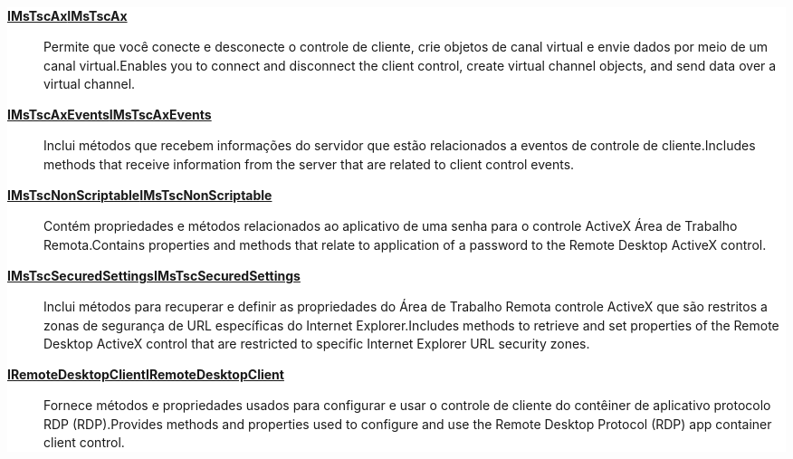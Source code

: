 </dd> <dt>

[<span data-ttu-id="b272a-213">**IMsTscAx**</span><span class="sxs-lookup"><span data-stu-id="b272a-213">**IMsTscAx**</span></span>](imstscax-interface.md)
</dt> <dd>

<span data-ttu-id="b272a-214">Permite que você conecte e desconecte o controle de cliente, crie objetos de canal virtual e envie dados por meio de um canal virtual.</span><span class="sxs-lookup"><span data-stu-id="b272a-214">Enables you to connect and disconnect the client control, create virtual channel objects, and send data over a virtual channel.</span></span>

</dd> <dt>

[<span data-ttu-id="b272a-215">**IMsTscAxEvents**</span><span class="sxs-lookup"><span data-stu-id="b272a-215">**IMsTscAxEvents**</span></span>](imstscaxevents-interface.md)
</dt> <dd>

<span data-ttu-id="b272a-216">Inclui métodos que recebem informações do servidor que estão relacionados a eventos de controle de cliente.</span><span class="sxs-lookup"><span data-stu-id="b272a-216">Includes methods that receive information from the server that are related to client control events.</span></span>

</dd> <dt>

[<span data-ttu-id="b272a-217">**IMsTscNonScriptable**</span><span class="sxs-lookup"><span data-stu-id="b272a-217">**IMsTscNonScriptable**</span></span>](imstscnonscriptable-interface.md)
</dt> <dd>

<span data-ttu-id="b272a-218">Contém propriedades e métodos relacionados ao aplicativo de uma senha para o controle ActiveX Área de Trabalho Remota.</span><span class="sxs-lookup"><span data-stu-id="b272a-218">Contains properties and methods that relate to application of a password to the Remote Desktop ActiveX control.</span></span>

</dd> <dt>

[<span data-ttu-id="b272a-219">**IMsTscSecuredSettings**</span><span class="sxs-lookup"><span data-stu-id="b272a-219">**IMsTscSecuredSettings**</span></span>](imstscsecuredsettings-interface.md)
</dt> <dd>

<span data-ttu-id="b272a-220">Inclui métodos para recuperar e definir as propriedades do Área de Trabalho Remota controle ActiveX que são restritos a zonas de segurança de URL específicas do Internet Explorer.</span><span class="sxs-lookup"><span data-stu-id="b272a-220">Includes methods to retrieve and set properties of the Remote Desktop ActiveX control that are restricted to specific Internet Explorer URL security zones.</span></span>

</dd> <dt>

[<span data-ttu-id="b272a-221">**IRemoteDesktopClient**</span><span class="sxs-lookup"><span data-stu-id="b272a-221">**IRemoteDesktopClient**</span></span>](/windows/win32/api/rdpappcontainerclient/nn-rdpappcontainerclient-iremotedesktopclient)
</dt> <dd>

<span data-ttu-id="b272a-222">Fornece métodos e propriedades usados para configurar e usar o controle de cliente do contêiner de aplicativo protocolo RDP (RDP).</span><span class="sxs-lookup"><span data-stu-id="b272a-222">Provides methods and properties used to configure and use the Remote Desktop Protocol (RDP) app container client control.</span></span>

</dd> <dt>
